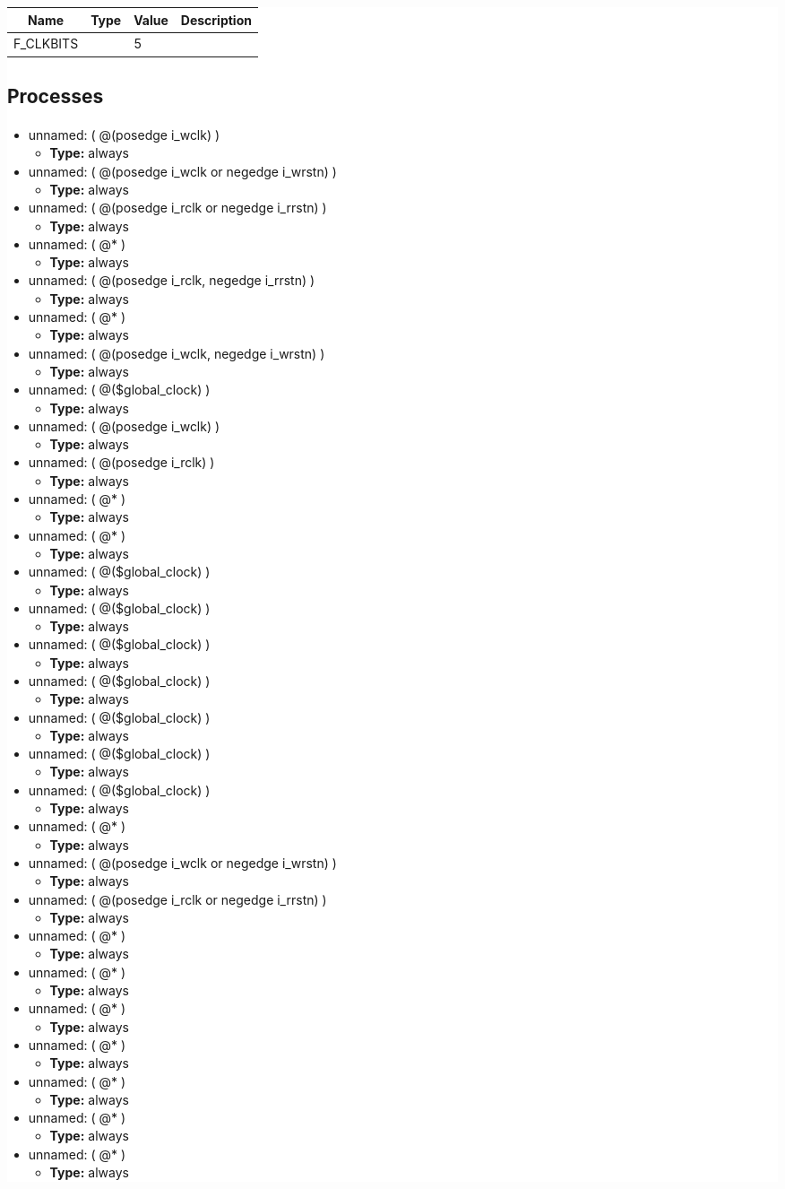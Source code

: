 | Name      | Type | Value | Description |
| --------- | ---- | ----- | ----------- |
| F_CLKBITS |      | 5     |             |
## Processes
- unnamed: ( @(posedge i_wclk) )
  - **Type:** always
- unnamed: ( @(posedge i_wclk or negedge i_wrstn) )
  - **Type:** always
- unnamed: ( @(posedge i_rclk or negedge i_rrstn) )
  - **Type:** always
- unnamed: ( @* )
  - **Type:** always
- unnamed: ( @(posedge i_rclk, negedge i_rrstn) )
  - **Type:** always
- unnamed: ( @* )
  - **Type:** always
- unnamed: ( @(posedge i_wclk, negedge i_wrstn) )
  - **Type:** always
- unnamed: ( @($global_clock) )
  - **Type:** always
- unnamed: ( @(posedge i_wclk) )
  - **Type:** always
- unnamed: ( @(posedge i_rclk) )
  - **Type:** always
- unnamed: ( @* )
  - **Type:** always
- unnamed: ( @* )
  - **Type:** always
- unnamed: ( @($global_clock) )
  - **Type:** always
- unnamed: ( @($global_clock) )
  - **Type:** always
- unnamed: ( @($global_clock) )
  - **Type:** always
- unnamed: ( @($global_clock) )
  - **Type:** always
- unnamed: ( @($global_clock) )
  - **Type:** always
- unnamed: ( @($global_clock) )
  - **Type:** always
- unnamed: ( @($global_clock) )
  - **Type:** always
- unnamed: ( @* )
  - **Type:** always
- unnamed: ( @(posedge i_wclk or negedge i_wrstn) )
  - **Type:** always
- unnamed: ( @(posedge i_rclk or negedge i_rrstn) )
  - **Type:** always
- unnamed: ( @* )
  - **Type:** always
- unnamed: ( @* )
  - **Type:** always
- unnamed: ( @* )
  - **Type:** always
- unnamed: ( @* )
  - **Type:** always
- unnamed: ( @* )
  - **Type:** always
- unnamed: ( @* )
  - **Type:** always
- unnamed: ( @* )
  - **Type:** always